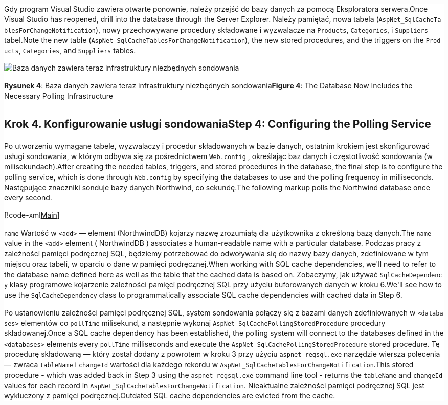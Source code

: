 <span data-ttu-id="c2aa5-183">Gdy program Visual Studio zawiera otwarte ponownie, należy przejść do bazy danych za pomocą Eksploratora serwera.</span><span class="sxs-lookup"><span data-stu-id="c2aa5-183">Once Visual Studio has reopened, drill into the database through the Server Explorer.</span></span> <span data-ttu-id="c2aa5-184">Należy pamiętać, nowa tabela (`AspNet_SqlCacheTablesForChangeNotification`), nowy przechowywane procedury składowane i wyzwalacze na `Products`, `Categories`, i `Suppliers` tabel.</span><span class="sxs-lookup"><span data-stu-id="c2aa5-184">Note the new table (`AspNet_SqlCacheTablesForChangeNotification`), the new stored procedures, and the triggers on the `Products`, `Categories`, and `Suppliers` tables.</span></span>

![Baza danych zawiera teraz infrastruktury niezbędnych sondowania](using-sql-cache-dependencies-vb/_static/image4.gif)

<span data-ttu-id="c2aa5-186">**Rysunek 4**: Baza danych zawiera teraz infrastruktury niezbędnych sondowania</span><span class="sxs-lookup"><span data-stu-id="c2aa5-186">**Figure 4**: The Database Now Includes the Necessary Polling Infrastructure</span></span>

## <a name="step-4-configuring-the-polling-service"></a><span data-ttu-id="c2aa5-187">Krok 4. Konfigurowanie usługi sondowania</span><span class="sxs-lookup"><span data-stu-id="c2aa5-187">Step 4: Configuring the Polling Service</span></span>

<span data-ttu-id="c2aa5-188">Po utworzeniu wymagane tabele, wyzwalaczy i procedur składowanych w bazie danych, ostatnim krokiem jest skonfigurować usługi sondowania, w którym odbywa się za pośrednictwem `Web.config` , określając baz danych i częstotliwość sondowania (w milisekundach).</span><span class="sxs-lookup"><span data-stu-id="c2aa5-188">After creating the needed tables, triggers, and stored procedures in the database, the final step is to configure the polling service, which is done through `Web.config` by specifying the databases to use and the polling frequency in milliseconds.</span></span> <span data-ttu-id="c2aa5-189">Następujące znaczniki sonduje bazy danych Northwind, co sekundę.</span><span class="sxs-lookup"><span data-stu-id="c2aa5-189">The following markup polls the Northwind database once every second.</span></span>

[!code-xml[Main](using-sql-cache-dependencies-vb/samples/sample6.xml)]

<span data-ttu-id="c2aa5-190">`name` Wartość w `<add>` — element (NorthwindDB) kojarzy nazwę zrozumiałą dla użytkownika z określoną bazą danych.</span><span class="sxs-lookup"><span data-stu-id="c2aa5-190">The `name` value in the `<add>` element ( NorthwindDB ) associates a human-readable name with a particular database.</span></span> <span data-ttu-id="c2aa5-191">Podczas pracy z zależności pamięci podręcznej SQL, będziemy potrzebować do odwoływania się do nazwy bazy danych, zdefiniowane w tym miejscu oraz tabeli, w oparciu o dane w pamięci podręcznej.</span><span class="sxs-lookup"><span data-stu-id="c2aa5-191">When working with SQL cache dependencies, we'll need to refer to the database name defined here as well as the table that the cached data is based on.</span></span> <span data-ttu-id="c2aa5-192">Zobaczymy, jak używać `SqlCacheDependency` klasy programowe kojarzenie zależności pamięci podręcznej SQL przy użyciu buforowanych danych w kroku 6.</span><span class="sxs-lookup"><span data-stu-id="c2aa5-192">We'll see how to use the `SqlCacheDependency` class to programmatically associate SQL cache dependencies with cached data in Step 6.</span></span>

<span data-ttu-id="c2aa5-193">Po ustanowieniu zależności pamięci podręcznej SQL, system sondowania połączy się z bazami danych zdefiniowanych w `<databases>` elementów co `pollTime` milisekund, a następnie wykonaj `AspNet_SqlCachePollingStoredProcedure` procedury składowanej.</span><span class="sxs-lookup"><span data-stu-id="c2aa5-193">Once a SQL cache dependency has been established, the polling system will connect to the databases defined in the `<databases>` elements every `pollTime` milliseconds and execute the `AspNet_SqlCachePollingStoredProcedure` stored procedure.</span></span> <span data-ttu-id="c2aa5-194">Tę procedurę składowaną — który został dodany z powrotem w kroku 3 przy użyciu `aspnet_regsql.exe` narzędzie wiersza polecenia — zwraca `tableName` i `changeId` wartości dla każdego rekordu w `AspNet_SqlCacheTablesForChangeNotification`.</span><span class="sxs-lookup"><span data-stu-id="c2aa5-194">This stored procedure - which was added back in Step 3 using the `aspnet_regsql.exe` command line tool - returns the `tableName` and `changeId` values for each record in `AspNet_SqlCacheTablesForChangeNotification`.</span></span> <span data-ttu-id="c2aa5-195">Nieaktualne zależności pamięci podręcznej SQL jest wykluczony z pamięci podręcznej.</span><span class="sxs-lookup"><span data-stu-id="c2aa5-195">Outdated SQL cache dependencies are evicted from the cache.</span></span>
